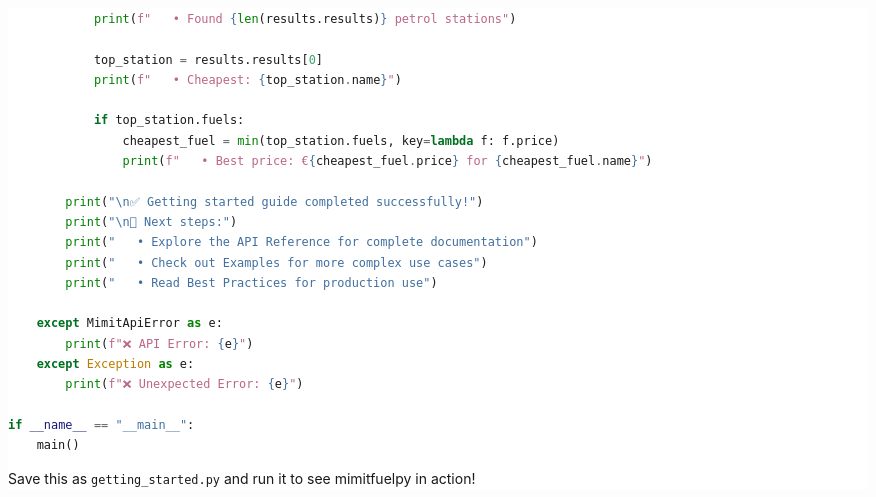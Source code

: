 ```python
            print(f"   • Found {len(results.results)} petrol stations")
            
            top_station = results.results[0]
            print(f"   • Cheapest: {top_station.name}")
            
            if top_station.fuels:
                cheapest_fuel = min(top_station.fuels, key=lambda f: f.price)
                print(f"   • Best price: €{cheapest_fuel.price} for {cheapest_fuel.name}")
        
        print("\n✅ Getting started guide completed successfully!")
        print("\n🎯 Next steps:")
        print("   • Explore the API Reference for complete documentation")
        print("   • Check out Examples for more complex use cases")
        print("   • Read Best Practices for production use")
        
    except MimitApiError as e:
        print(f"❌ API Error: {e}")
    except Exception as e:
        print(f"❌ Unexpected Error: {e}")

if __name__ == "__main__":
    main()
```

Save this as `getting_started.py` and run it to see mimitfuelpy in action!